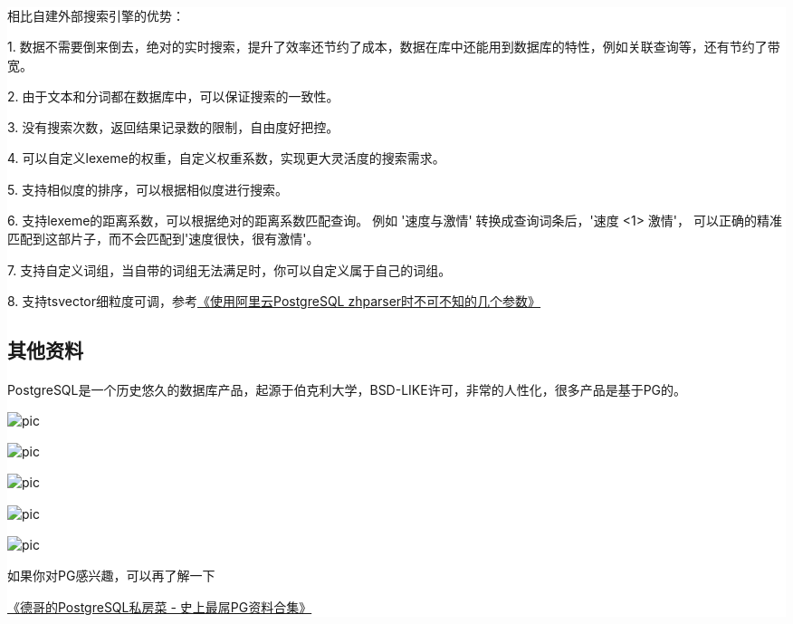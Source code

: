 相比自建外部搜索引擎的优势：  
  
1\. 数据不需要倒来倒去，绝对的实时搜索，提升了效率还节约了成本，数据在库中还能用到数据库的特性，例如关联查询等，还有节约了带宽。  
  
2\. 由于文本和分词都在数据库中，可以保证搜索的一致性。  
  
3\. 没有搜索次数，返回结果记录数的限制，自由度好把控。  
  
4\. 可以自定义lexeme的权重，自定义权重系数，实现更大灵活度的搜索需求。  
  
5\. 支持相似度的排序，可以根据相似度进行搜索。  
  
6\. 支持lexeme的距离系数，可以根据绝对的距离系数匹配查询。  例如 '速度与激情'  转换成查询词条后，'速度 <1> 激情'， 可以正确的精准匹配到这部片子，而不会匹配到'速度很快，很有激情'。  
  
7\. 支持自定义词组，当自带的词组无法满足时，你可以自定义属于自己的词组。  
  
8\. 支持tsvector细粒度可调，参考[《使用阿里云PostgreSQL zhparser时不可不知的几个参数》](https://yq.aliyun.com/articles/7730)  
  
## 其他资料
PostgreSQL是一个历史悠久的数据库产品，起源于伯克利大学，BSD-LIKE许可，非常的人性化，很多产品是基于PG的。  
  
![pic](20161115_01_pic_001.png)  
   
![pic](20161115_01_pic_002.png)  
  
![pic](20161115_01_pic_003.png)  
   
![pic](20161115_01_pic_004.png)  
  
![pic](20161115_01_pic_005.png)  
    
如果你对PG感兴趣，可以再了解一下  
    
[《德哥的PostgreSQL私房菜 - 史上最屌PG资料合集》](https://yq.aliyun.com/articles/59251)    
    
     
  
  
  
  
  
  
  
  
  
  
  
  
  
  
  
  
  
  
  
  
  
  
  
  
  
  
  
  
  
  
  
  